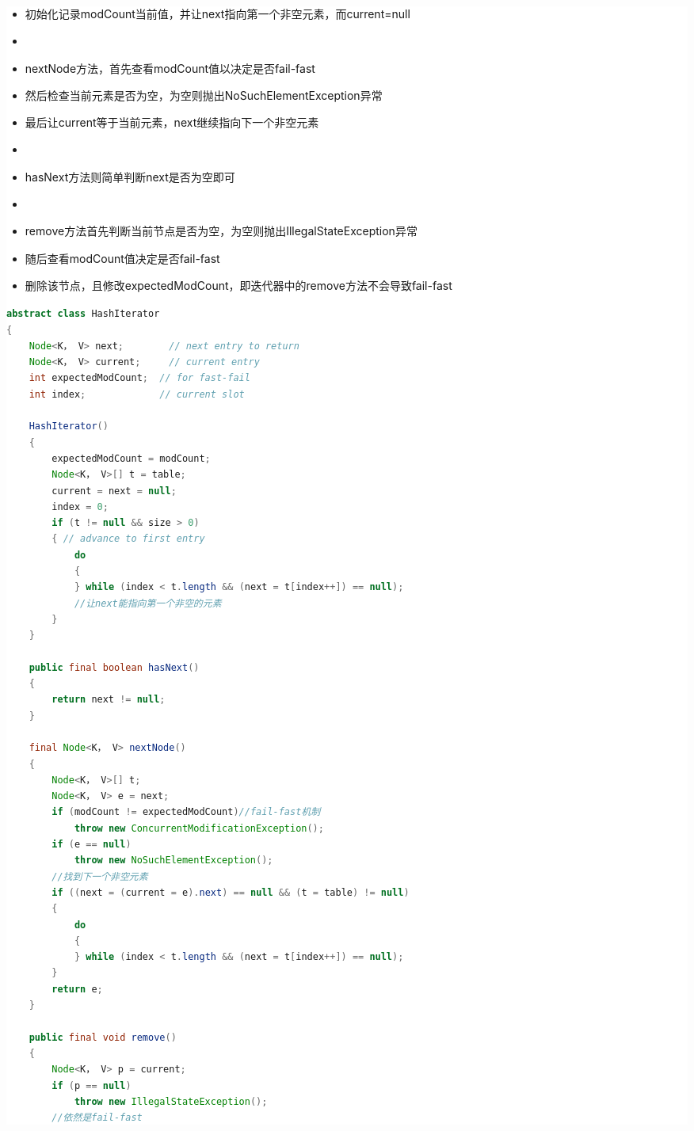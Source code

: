 + 初始化记录modCount当前值，并让next指向第一个非空元素，而current=null
+ 
+ nextNode方法，首先查看modCount值以决定是否fail-fast
+ 然后检查当前元素是否为空，为空则抛出NoSuchElementException异常
+ 最后让current等于当前元素，next继续指向下一个非空元素
+ 
+ hasNext方法则简单判断next是否为空即可
+ 

+ remove方法首先判断当前节点是否为空，为空则抛出IllegalStateException异常
+ 随后查看modCount值决定是否fail-fast
+ 删除该节点，且修改expectedModCount，即迭代器中的remove方法不会导致fail-fast

```java
abstract class HashIterator
{
    Node<K， V> next;        // next entry to return
    Node<K， V> current;     // current entry
    int expectedModCount;  // for fast-fail
    int index;             // current slot

    HashIterator()
    {
        expectedModCount = modCount;
        Node<K， V>[] t = table;
        current = next = null;
        index = 0;
        if (t != null && size > 0)
        { // advance to first entry
            do
            {
            } while (index < t.length && (next = t[index++]) == null);
            //让next能指向第一个非空的元素
        }
    }

    public final boolean hasNext()
    {
        return next != null;
    }

    final Node<K， V> nextNode()
    {
        Node<K， V>[] t;
        Node<K， V> e = next;
        if (modCount != expectedModCount)//fail-fast机制
            throw new ConcurrentModificationException();
        if (e == null)
            throw new NoSuchElementException();
        //找到下一个非空元素
        if ((next = (current = e).next) == null && (t = table) != null)
        {
            do
            {
            } while (index < t.length && (next = t[index++]) == null);
        }
        return e;
    }

    public final void remove()
    {
        Node<K， V> p = current;
        if (p == null)
            throw new IllegalStateException();
        //依然是fail-fast
```